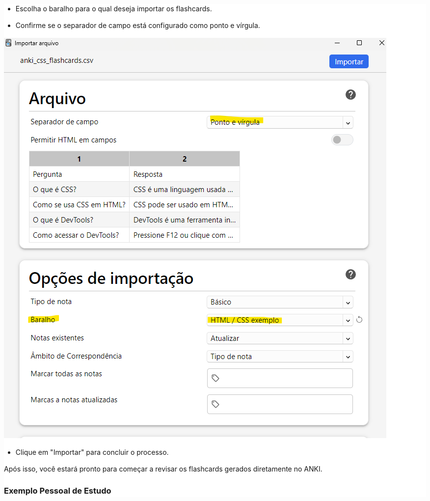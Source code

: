 - Escolha o baralho para o qual deseja importar os flashcards.

- Confirme se o separador de campo está configurado como ponto e vírgula.

![Imagem explicativa sobre criação de deck](img/deck-8.png)

- Clique em "Importar" para concluir o processo.

Após isso, você estará pronto para começar a revisar os flashcards gerados diretamente no ANKI.

### Exemplo Pessoal de Estudo
